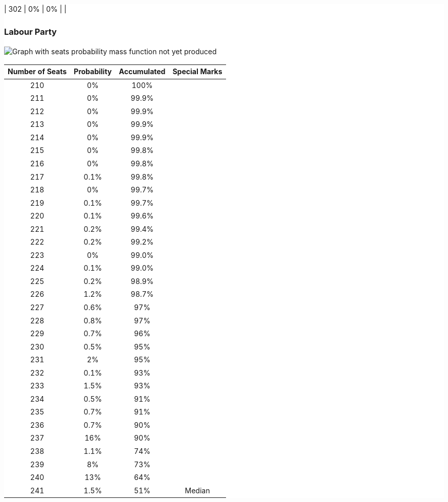| 302 | 0% | 0% |  |

### Labour Party

![Graph with seats probability mass function not yet produced](2018-05-16-Opinium-coalitions-seats-pmf-lab.png "Seats Probability Mass Function")

| Number of Seats | Probability | Accumulated | Special Marks |
|:---------------:|:-----------:|:-----------:|:-------------:|
| 210 | 0% | 100% |  |
| 211 | 0% | 99.9% |  |
| 212 | 0% | 99.9% |  |
| 213 | 0% | 99.9% |  |
| 214 | 0% | 99.9% |  |
| 215 | 0% | 99.8% |  |
| 216 | 0% | 99.8% |  |
| 217 | 0.1% | 99.8% |  |
| 218 | 0% | 99.7% |  |
| 219 | 0.1% | 99.7% |  |
| 220 | 0.1% | 99.6% |  |
| 221 | 0.2% | 99.4% |  |
| 222 | 0.2% | 99.2% |  |
| 223 | 0% | 99.0% |  |
| 224 | 0.1% | 99.0% |  |
| 225 | 0.2% | 98.9% |  |
| 226 | 1.2% | 98.7% |  |
| 227 | 0.6% | 97% |  |
| 228 | 0.8% | 97% |  |
| 229 | 0.7% | 96% |  |
| 230 | 0.5% | 95% |  |
| 231 | 2% | 95% |  |
| 232 | 0.1% | 93% |  |
| 233 | 1.5% | 93% |  |
| 234 | 0.5% | 91% |  |
| 235 | 0.7% | 91% |  |
| 236 | 0.7% | 90% |  |
| 237 | 16% | 90% |  |
| 238 | 1.1% | 74% |  |
| 239 | 8% | 73% |  |
| 240 | 13% | 64% |  |
| 241 | 1.5% | 51% | Median |